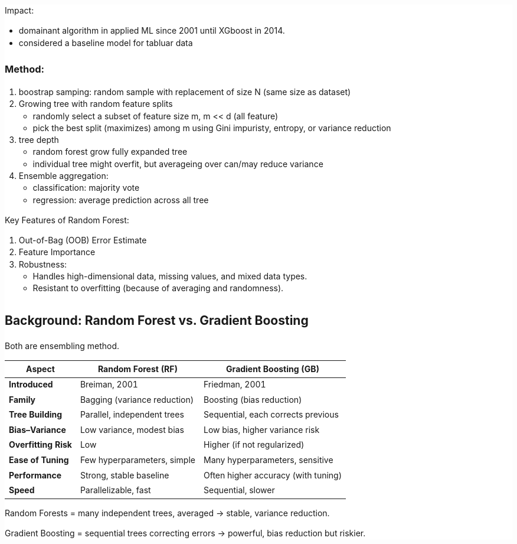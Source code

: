 Impact:
- domainant algorithm in applied ML since 2001 until XGboost in 2014.
- considered a baseline model for tabluar data

### Method:
1. boostrap samping: random sample with replacement of size N (same size as dataset)
2. Growing tree with random feature splits
    - randomly select a subset of feature size m, m << d (all feature)
    - pick the best split (maximizes) among m using Gini impuristy, entropy, or variance reduction
3. tree depth
    - random forest grow fully expanded tree
    - individual tree might overfit, but averageing over can/may reduce variance
4. Ensemble aggregation:
    - classification: majority vote
    - regression: average prediction across all tree

Key Features of Random Forest:
1. Out-of-Bag (OOB) Error Estimate
2. Feature Importance
3. Robustness:
    - Handles high-dimensional data, missing values, and mixed data types.
    - Resistant to overfitting (because of averaging and randomness).

## Background: Random Forest vs. Gradient Boosting

Both are ensembling method.

| Aspect               | Random Forest (RF)           | Gradient Boosting (GB)              |
| -------------------- | ---------------------------- | ----------------------------------- |
| **Introduced**       | Breiman, 2001                | Friedman, 2001                      |
| **Family**           | Bagging (variance reduction) | Boosting (bias reduction)           |
| **Tree Building**    | Parallel, independent trees  | Sequential, each corrects previous  |
| **Bias–Variance**    | Low variance, modest bias    | Low bias, higher variance risk      |
| **Overfitting Risk** | Low                          | Higher (if not regularized)         |
| **Ease of Tuning**   | Few hyperparameters, simple  | Many hyperparameters, sensitive     |
| **Performance**      | Strong, stable baseline      | Often higher accuracy (with tuning) |
| **Speed**            | Parallelizable, fast         | Sequential, slower                  |

Random Forests = many independent trees, averaged → stable, variance reduction.

Gradient Boosting = sequential trees correcting errors → powerful, bias reduction but riskier.